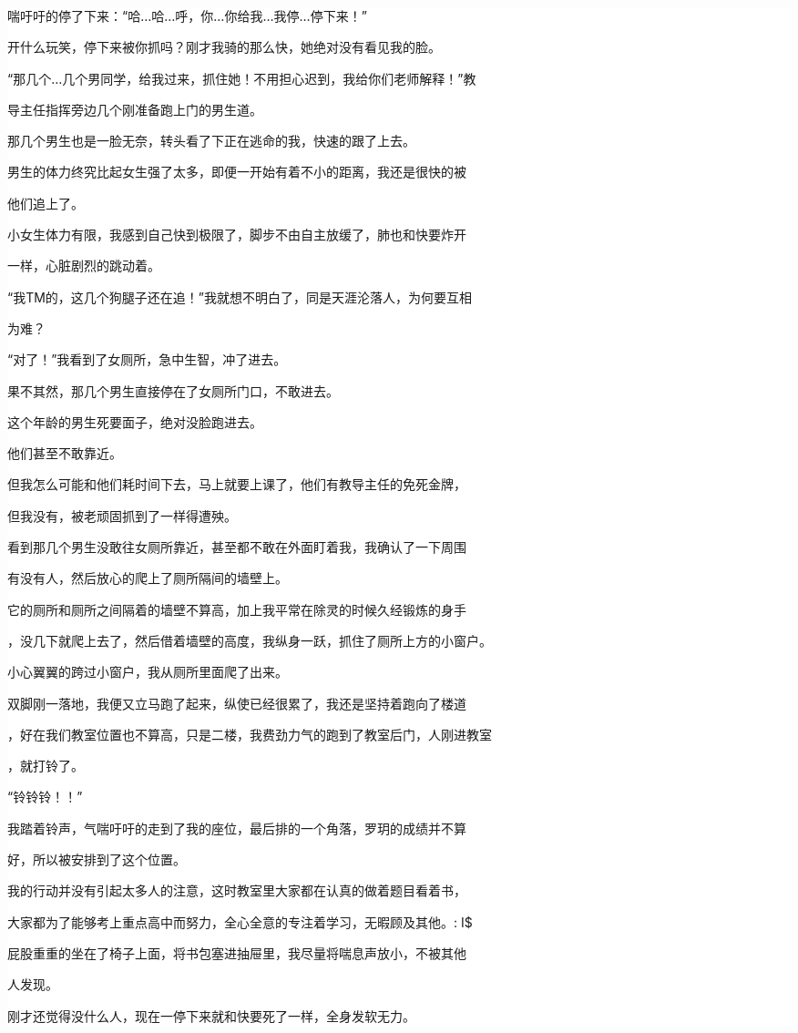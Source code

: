 喘吁吁的停了下来：“哈…哈…呼，你…你给我…我停…停下来！”

开什么玩笑，停下来被你抓吗？刚才我骑的那么快，她绝对没有看见我的脸。

“那几个…几个男同学，给我过来，抓住她！不用担心迟到，我给你们老师解释！”教

导主任指挥旁边几个刚准备跑上门的男生道。

那几个男生也是一脸无奈，转头看了下正在逃命的我，快速的跟了上去。

男生的体力终究比起女生强了太多，即便一开始有着不小的距离，我还是很快的被

他们追上了。

小女生体力有限，我感到自己快到极限了，脚步不由自主放缓了，肺也和快要炸开

一样，心脏剧烈的跳动着。

“我TM的，这几个狗腿子还在追！”我就想不明白了，同是天涯沦落人，为何要互相

为难？

“对了！”我看到了女厕所，急中生智，冲了进去。

果不其然，那几个男生直接停在了女厕所门口，不敢进去。

这个年龄的男生死要面子，绝对没脸跑进去。

他们甚至不敢靠近。

但我怎么可能和他们耗时间下去，马上就要上课了，他们有教导主任的免死金牌，

但我没有，被老顽固抓到了一样得遭殃。

看到那几个男生没敢往女厕所靠近，甚至都不敢在外面盯着我，我确认了一下周围

有没有人，然后放心的爬上了厕所隔间的墙壁上。

它的厕所和厕所之间隔着的墙壁不算高，加上我平常在除灵的时候久经锻炼的身手

，没几下就爬上去了，然后借着墙壁的高度，我纵身一跃，抓住了厕所上方的小窗户。

小心翼翼的跨过小窗户，我从厕所里面爬了出来。

双脚刚一落地，我便又立马跑了起来，纵使已经很累了，我还是坚持着跑向了楼道

，好在我们教室位置也不算高，只是二楼，我费劲力气的跑到了教室后门，人刚进教室

，就打铃了。

“铃铃铃！！”

我踏着铃声，气喘吁吁的走到了我的座位，最后排的一个角落，罗玥的成绩并不算

好，所以被安排到了这个位置。

我的行动并没有引起太多人的注意，这时教室里大家都在认真的做着题目看着书，

大家都为了能够考上重点高中而努力，全心全意的专注着学习，无暇顾及其他。: I$

屁股重重的坐在了椅子上面，将书包塞进抽屉里，我尽量将喘息声放小，不被其他

人发现。

刚才还觉得没什么人，现在一停下来就和快要死了一样，全身发软无力。
